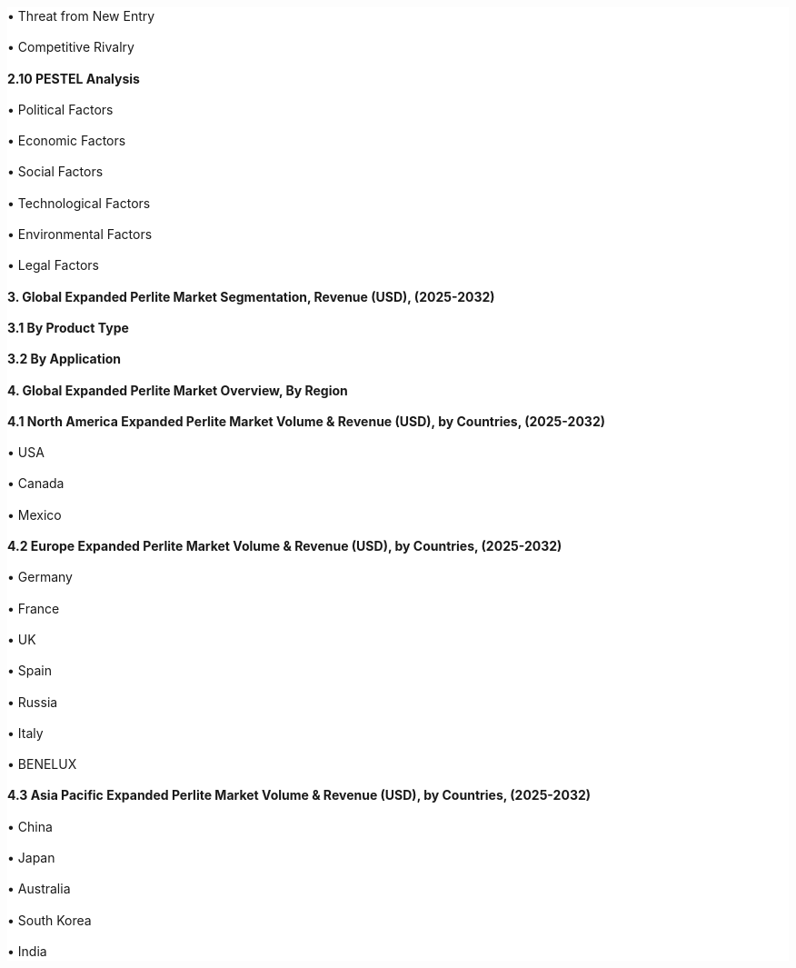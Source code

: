 • Threat from New Entry

• Competitive Rivalry

<strong>2.10 PESTEL Analysis</strong>

• Political Factors

• Economic Factors

• Social Factors

• Technological Factors

• Environmental Factors

• Legal Factors

<strong>3. Global Expanded Perlite Market Segmentation, Revenue (USD), (2025-2032)</strong>

<strong>3.1 By Product Type</strong>

<strong>3.2 By Application</strong>

<strong>4. Global Expanded Perlite Market Overview, By Region</strong>

<strong>4.1 North America Expanded Perlite Market Volume &amp; Revenue (USD), by Countries, (2025-2032)</strong>

• USA

• Canada

• Mexico

<strong>4.2 Europe Expanded Perlite Market Volume &amp; Revenue (USD), by Countries, (2025-2032)</strong>

• Germany

• France

• UK

• Spain

• Russia

• Italy

• BENELUX

<strong>4.3 Asia Pacific Expanded Perlite Market Volume &amp; Revenue (USD), by Countries, (2025-2032)</strong>

• China

• Japan

• Australia

• South Korea

• India
